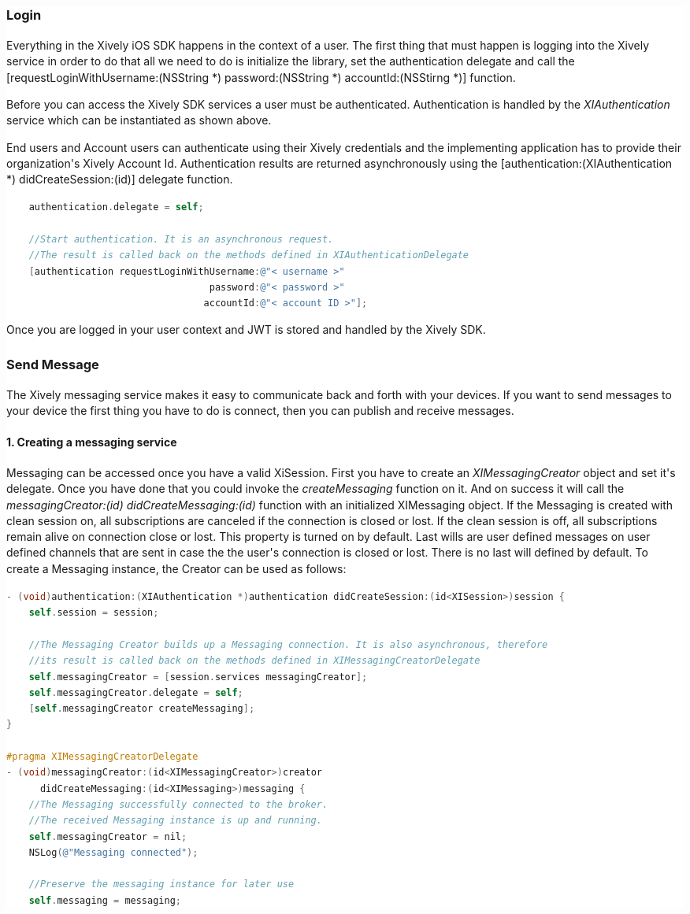 ### Login
Everything in the Xively iOS SDK happens in the context of a user. The first thing that must happen is logging into the Xively service in order to do that all we need to do is initialize the library, set the authentication delegate and call the [requestLoginWithUsername:(NSString \*) password:(NSString \*) accountId:(NSStirng \*)] function.

Before you can access the Xively SDK services a user must be authenticated.
Authentication is handled by the *XIAuthentication* service which can be instantiated as shown above.

End users and Account users can authenticate using their Xively credentials and the implementing application has to provide their organization's Xively Account Id.
Authentication results are returned asynchronously using the [authentication:(XIAuthentication \*) didCreateSession:(id<XISession>)] delegate function.

```objectivec
    authentication.delegate = self;
    
    //Start authentication. It is an asynchronous request.
    //The result is called back on the methods defined in XIAuthenticationDelegate
    [authentication requestLoginWithUsername:@"< username >"
                                    password:@"< password >"
                                   accountId:@"< account ID >"];
```

Once you are logged in your user context and JWT is stored and handled by the Xively SDK.

### Send Message
The Xively messaging service makes it easy to communicate back and forth with your devices.
If you want to send messages to your device the first thing you have to do is connect, then you can publish and receive messages.

#### 1. Creating a messaging service
Messaging can be accessed once you have a valid XiSession. First you have to create an *XIMessagingCreator* object and set it's delegate. Once you have done that you could invoke the *createMessaging* function on it. And on success it will call the *messagingCreator:(id<XIMessagingCreator>) didCreateMessaging:(id<XIMessaging>)* function with an initialized XIMessaging object.
If the Messaging is created with clean session on, all subscriptions are canceled if the connection is closed or lost. If the clean session is off, all subscriptions remain alive on connection close or lost. This property is turned on by default. 
Last wills are user defined messages on user defined channels that are sent in case the the user's connection is closed or lost. There is no last will defined by default.
To create a Messaging instance, the Creator can be used as follows:

```objectivec
- (void)authentication:(XIAuthentication *)authentication didCreateSession:(id<XISession>)session {
    self.session = session;
    
    //The Messaging Creator builds up a Messaging connection. It is also asynchronous, therefore
    //its result is called back on the methods defined in XIMessagingCreatorDelegate
    self.messagingCreator = [session.services messagingCreator];
    self.messagingCreator.delegate = self;
    [self.messagingCreator createMessaging];
}

#pragma XIMessagingCreatorDelegate
- (void)messagingCreator:(id<XIMessagingCreator>)creator
      didCreateMessaging:(id<XIMessaging>)messaging {
    //The Messaging successfully connected to the broker.
    //The received Messaging instance is up and running.
    self.messagingCreator = nil;
    NSLog(@"Messaging connected");
    
    //Preserve the messaging instance for later use
    self.messaging = messaging;    
```